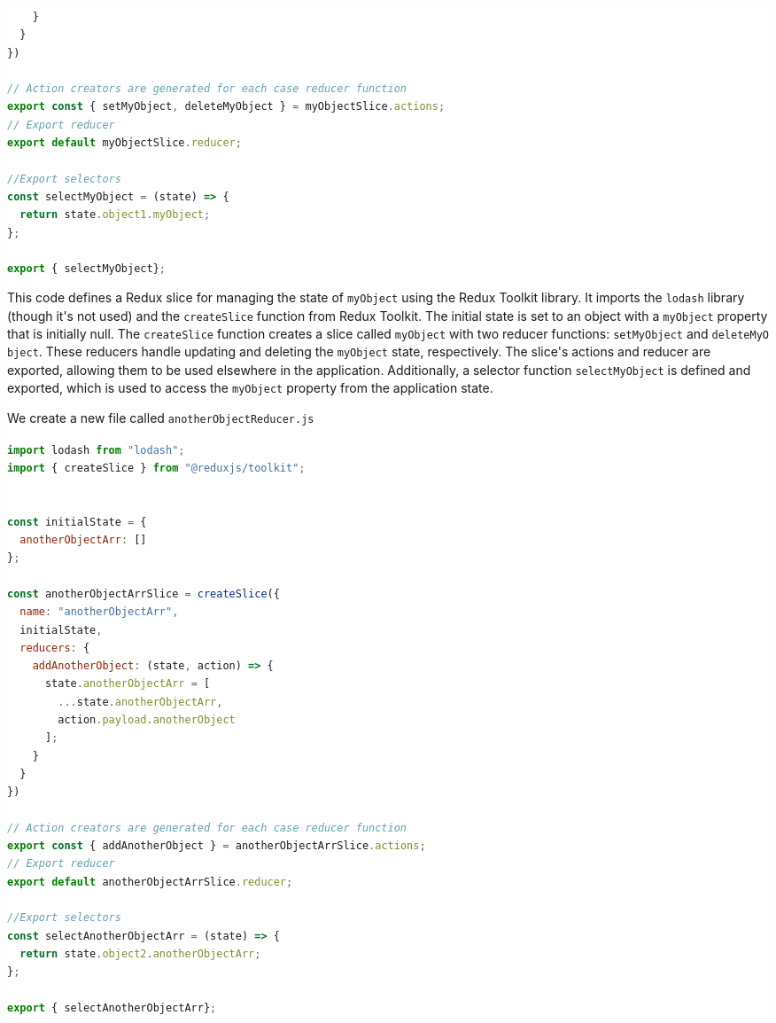 ```js
    }
  }
})

// Action creators are generated for each case reducer function
export const { setMyObject, deleteMyObject } = myObjectSlice.actions;
// Export reducer
export default myObjectSlice.reducer;

//Export selectors
const selectMyObject = (state) => {
  return state.object1.myObject;
};

export { selectMyObject};
```

This code defines a Redux slice for managing the state of `myObject` using the Redux Toolkit library. It imports the `lodash` library (though it's not used) and the `createSlice` function from Redux Toolkit. The initial state is set to an object with a `myObject` property that is initially null. The `createSlice` function creates a slice called `myObject` with two reducer functions: `setMyObject` and `deleteMyObject`. These reducers handle updating and deleting the `myObject` state, respectively. The slice's actions and reducer are exported, allowing them to be used elsewhere in the application. Additionally, a selector function `selectMyObject` is defined and exported, which is used to access the `myObject` property from the application state.

We create a new file called `anotherObjectReducer.js`

```js
import lodash from "lodash";
import { createSlice } from "@reduxjs/toolkit";


const initialState = {
  anotherObjectArr: []
};

const anotherObjectArrSlice = createSlice({
  name: "anotherObjectArr",
  initialState,
  reducers: {
    addAnotherObject: (state, action) => {
      state.anotherObjectArr = [
        ...state.anotherObjectArr, 
        action.payload.anotherObject
      ];
    }
  }
})

// Action creators are generated for each case reducer function
export const { addAnotherObject } = anotherObjectArrSlice.actions;
// Export reducer
export default anotherObjectArrSlice.reducer;

//Export selectors
const selectAnotherObjectArr = (state) => {
  return state.object2.anotherObjectArr;
};

export { selectAnotherObjectArr};
```
